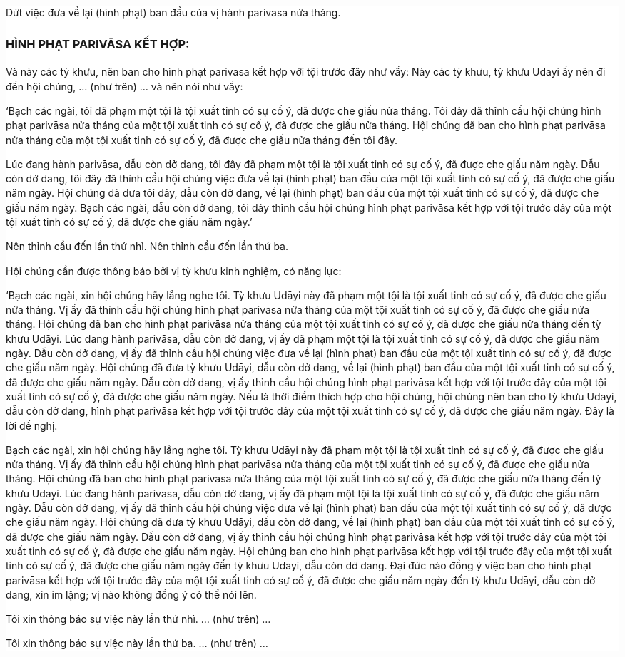 Dứt việc đưa về lại (hình phạt) ban đầu của vị hành parivāsa nửa tháng.

### HÌNH PHẠT PARIVĀSA KẾT HỢP:

Và này các tỳ khưu, nên ban cho hình phạt parivāsa kết hợp với tội trước đây như vầy: Này các tỳ khưu, tỳ khưu Udāyi ấy nên đi đến hội chúng, … (như trên) … và nên nói như vầy:

‘Bạch các ngài, tôi đã phạm một tội là tội xuất tinh có sự cố ý, đã được che giấu nửa tháng. Tôi đây đã thỉnh cầu hội chúng hình phạt parivāsa nửa tháng của một tội xuất tinh có sự cố ý, đã được che giấu nửa tháng. Hội chúng đã ban cho hình phạt parivāsa nửa tháng của một tội xuất tinh có sự cố ý, đã được che giấu nửa tháng đến tôi đây.

Lúc đang hành parivāsa, dẫu còn dở dang, tôi đây đã phạm một tội là tội xuất tinh có sự cố ý, đã được che giấu năm ngày. Dẫu còn dở dang, tôi đây đã thỉnh cầu hội chúng việc đưa về lại (hình phạt) ban đầu của một tội xuất tinh có sự cố ý, đã được che giấu năm ngày. Hội chúng đã đưa tôi đây, dẫu còn dở dang, về lại (hình phạt) ban đầu của một tội xuất tinh có sự cố ý, đã được che giấu năm ngày. Bạch các ngài, dẫu còn dở dang, tôi đây thỉnh cầu hội chúng hình phạt parivāsa kết hợp với tội trước đây của một tội xuất tinh có sự cố ý, đã được che giấu năm ngày.’

Nên thỉnh cầu đến lần thứ nhì. Nên thỉnh cầu đến lần thứ ba.

Hội chúng cần được thông báo bởi vị tỳ khưu kinh nghiệm, có năng lực:

‘Bạch các ngài, xin hội chúng hãy lắng nghe tôi. Tỳ khưu Udāyi này đã phạm một tội là tội xuất tinh có sự cố ý, đã được che giấu nửa tháng. Vị ấy đã thỉnh cầu hội chúng hình phạt parivāsa nửa tháng của một tội xuất tinh có sự cố ý, đã được che giấu nửa tháng. Hội chúng đã ban cho hình phạt parivāsa nửa tháng của một tội xuất tinh có sự cố ý, đã được che giấu nửa tháng đến tỳ khưu Udāyi. Lúc đang hành parivāsa, dẫu còn dở dang, vị ấy đã phạm một tội là tội xuất tinh có sự cố ý, đã được che giấu năm ngày. Dẫu còn dở dang, vị ấy đã thỉnh cầu hội chúng việc đưa về lại (hình phạt) ban đầu của một tội xuất tinh có sự cố ý, đã được che giấu năm ngày. Hội chúng đã đưa tỳ khưu Udāyi, dẫu còn dở dang, về lại (hình phạt) ban đầu của một tội xuất tinh có sự cố ý, đã được che giấu năm ngày. Dẫu còn dở dang, vị ấy thỉnh cầu hội chúng hình phạt parivāsa kết hợp với tội trước đây của một tội xuất tinh có sự cố ý, đã được che giấu năm ngày. Nếu là thời điểm thích hợp cho hội chúng, hội chúng nên ban cho tỳ khưu Udāyi, dẫu còn dở dang, hình phạt parivāsa kết hợp với tội trước đây của một tội xuất tinh có sự cố ý, đã được che giấu năm ngày. Đây là lời đề nghị.

Bạch các ngài, xin hội chúng hãy lắng nghe tôi. Tỳ khưu Udāyi này đã phạm một tội là tội xuất tinh có sự cố ý, đã được che giấu nửa tháng. Vị ấy đã thỉnh cầu hội chúng hình phạt parivāsa nửa tháng của một tội xuất tinh có sự cố ý, đã được che giấu nửa tháng. Hội chúng đã ban cho hình phạt parivāsa nửa tháng của một tội xuất tinh có sự cố ý, đã được che giấu nửa tháng đến tỳ khưu Udāyi. Lúc đang hành parivāsa, dẫu còn dở dang, vị ấy đã phạm một tội là tội xuất tinh có sự cố ý, đã được che giấu năm ngày. Dẫu còn dở dang, vị ấy đã thỉnh cầu hội chúng việc đưa về lại (hình phạt) ban đầu của một tội xuất tinh có sự cố ý, đã được che giấu năm ngày. Hội chúng đã đưa tỳ khưu Udāyi, dẫu còn dở dang, về lại (hình phạt) ban đầu của một tội xuất tinh có sự cố ý, đã được che giấu năm ngày. Dẫu còn dở dang, vị ấy thỉnh cầu hội chúng hình phạt parivāsa kết hợp với tội trước đây của một tội xuất tinh có sự cố ý, đã được che giấu năm ngày. Hội chúng ban cho hình phạt parivāsa kết hợp với tội trước đây của một tội xuất tinh có sự cố ý, đã được che giấu năm ngày đến tỳ khưu Udāyi, dẫu còn dở dang. Đại đức nào đồng ý việc ban cho hình phạt parivāsa kết hợp với tội trước đây của một tội xuất tinh có sự cố ý, đã được che giấu năm ngày đến tỳ khưu Udāyi, dẫu còn dở dang, xin im lặng; vị nào không đồng ý có thể nói lên.

Tôi xin thông báo sự việc này lần thứ nhì. … (như trên) …

Tôi xin thông báo sự việc này lần thứ ba. … (như trên) …
